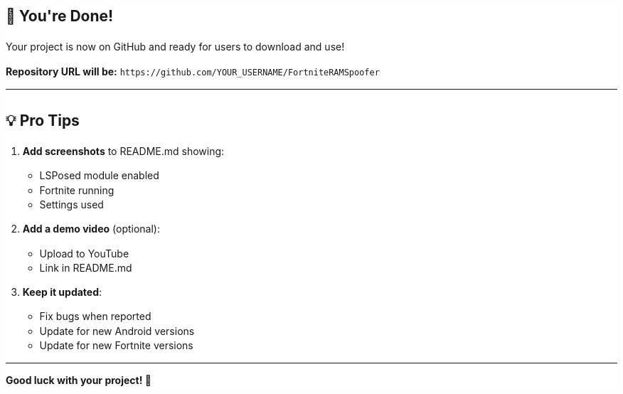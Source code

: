 
## 🎉 You're Done!

Your project is now on GitHub and ready for users to download and use!

**Repository URL will be:**
`https://github.com/YOUR_USERNAME/FortniteRAMSpoofer`

---

## 💡 Pro Tips

1. **Add screenshots** to README.md showing:
   - LSPosed module enabled
   - Fortnite running
   - Settings used

2. **Add a demo video** (optional):
   - Upload to YouTube
   - Link in README.md

3. **Keep it updated**:
   - Fix bugs when reported
   - Update for new Android versions
   - Update for new Fortnite versions

---

**Good luck with your project! 🚀**